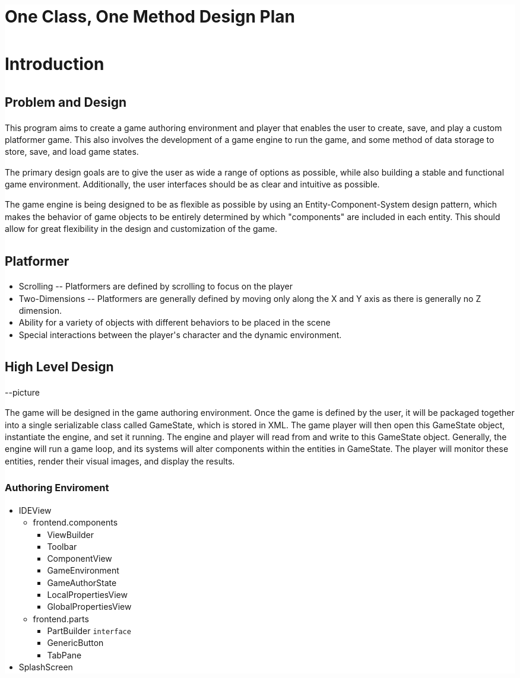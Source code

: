 One Class, One Method Design Plan
====

# Introduction
## Problem and Design
This program aims to create a game authoring environment and player that enables the user to create, save, and play a custom platformer game. This also involves the development of a game engine to run the game, and some method of data storage to store, save, and load game states.

The primary design goals are to give the user as wide a range of options as possible, while also building a stable and functional game environment. Additionally, the user interfaces should be as clear and intuitive as possible. 

The game engine is being designed to be as flexible as possible by using an Entity-Component-System design pattern, which makes the behavior of game objects to be entirely determined by which "components" are included in each entity. This should allow for great flexibility in the design and customization of the game.

## Platformer
* Scrolling -- Platformers are defined by scrolling to focus on the player
* Two-Dimensions -- Platformers are generally defined by moving only along the X and Y axis as there is generally no Z dimension.
* Ability for a variety of objects with different behaviors to be placed in the scene
* Special interactions between the player's character and the dynamic environment. 

## High Level Design
![]()--picture

The game will be designed in the game authoring environment. Once the game is defined by the user, it will be packaged together into a single serializable class called GameState, which is stored in XML. The game player will then open this GameState object, instantiate the engine, and set it running. The engine and player will read from and write to this GameState object. Generally, the engine will run a game loop, and its systems will alter components within the entities in GameState. The player will monitor these entities, render their visual images, and display the results.

### Authoring Enviroment
* IDEView
    * frontend.components
        * ViewBuilder
        * Toolbar
        * ComponentView
        * GameEnvironment
        * GameAuthorState
        * LocalPropertiesView
        * GlobalPropertiesView
    * frontend.parts
        * PartBuilder `interface`
        * GenericButton
        * TabPane
* SplashScreen
